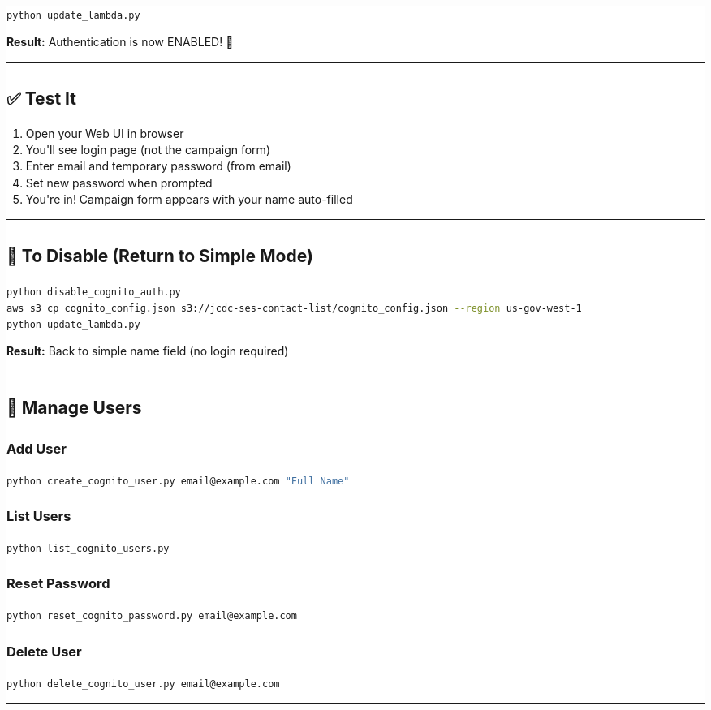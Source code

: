 ```bash
python update_lambda.py
```

**Result:** Authentication is now ENABLED! 🎉

---

## ✅ Test It

1. Open your Web UI in browser
2. You'll see login page (not the campaign form)
3. Enter email and temporary password (from email)
4. Set new password when prompted
5. You're in! Campaign form appears with your name auto-filled

---

## 🔄 To Disable (Return to Simple Mode)

```bash
python disable_cognito_auth.py
aws s3 cp cognito_config.json s3://jcdc-ses-contact-list/cognito_config.json --region us-gov-west-1
python update_lambda.py
```

**Result:** Back to simple name field (no login required)

---

## 👥 Manage Users

### Add User
```bash
python create_cognito_user.py email@example.com "Full Name"
```

### List Users
```bash
python list_cognito_users.py
```

### Reset Password
```bash
python reset_cognito_password.py email@example.com
```

### Delete User
```bash
python delete_cognito_user.py email@example.com
```

---
